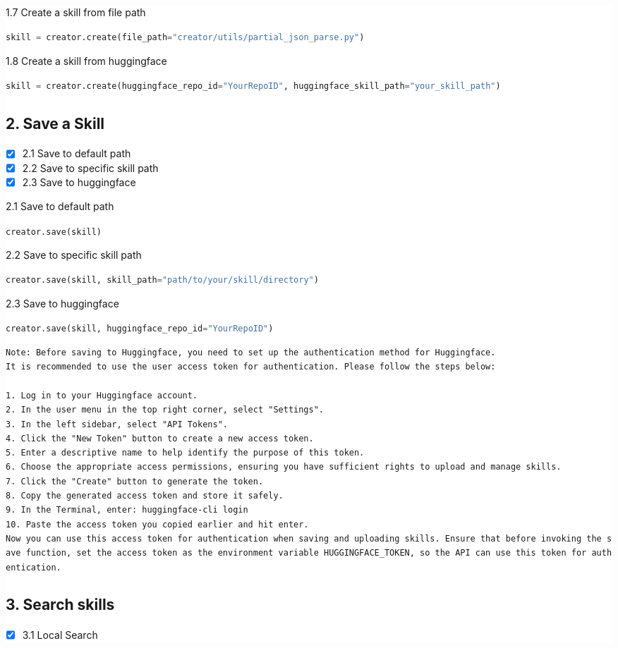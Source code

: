 1.7 Create a skill from file path
```python
skill = creator.create(file_path="creator/utils/partial_json_parse.py")
```

1.8 Create a skill from huggingface
```python
skill = creator.create(huggingface_repo_id="YourRepoID", huggingface_skill_path="your_skill_path")
```

## 2. Save a Skill
- [x] 2.1 Save to default path
- [x] 2.2 Save to specific skill path
- [x] 2.3 Save to huggingface

2.1 Save to default path
```python
creator.save(skill)
```

2.2 Save to specific skill path
```python
creator.save(skill, skill_path="path/to/your/skill/directory")
```

2.3 Save to huggingface
```python
creator.save(skill, huggingface_repo_id="YourRepoID")
```

```
Note: Before saving to Huggingface, you need to set up the authentication method for Huggingface.
It is recommended to use the user access token for authentication. Please follow the steps below:

1. Log in to your Huggingface account.
2. In the user menu in the top right corner, select "Settings".
3. In the left sidebar, select "API Tokens".
4. Click the "New Token" button to create a new access token.
5. Enter a descriptive name to help identify the purpose of this token.
6. Choose the appropriate access permissions, ensuring you have sufficient rights to upload and manage skills.
7. Click the "Create" button to generate the token.
8. Copy the generated access token and store it safely.
9. In the Terminal, enter: huggingface-cli login
10. Paste the access token you copied earlier and hit enter.
Now you can use this access token for authentication when saving and uploading skills. Ensure that before invoking the save function, set the access token as the environment variable HUGGINGFACE_TOKEN, so the API can use this token for authentication.
```



## 3. Search skills

- [x] 3.1 Local Search
